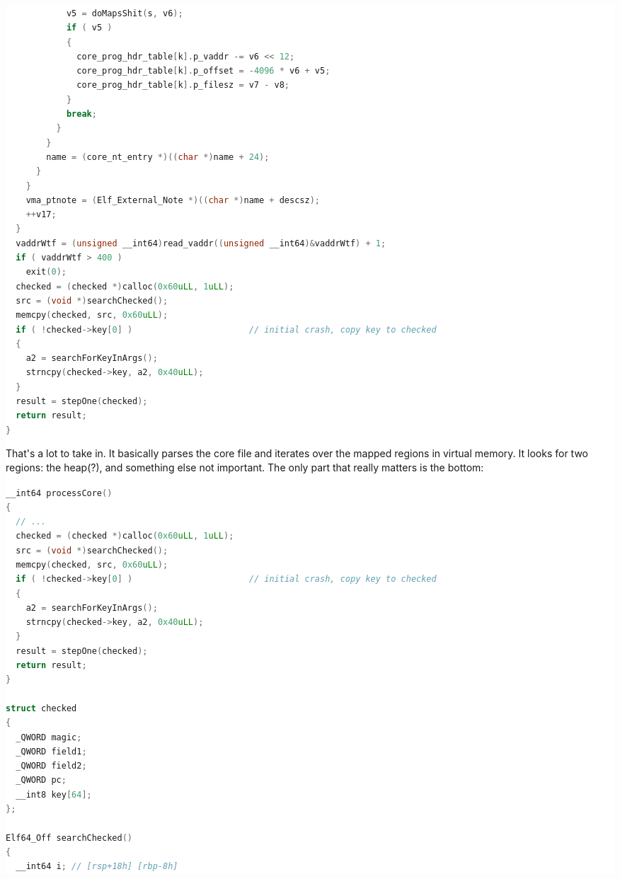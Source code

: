 ```c
            v5 = doMapsShit(s, v6);
            if ( v5 )
            {
              core_prog_hdr_table[k].p_vaddr -= v6 << 12;
              core_prog_hdr_table[k].p_offset = -4096 * v6 + v5;
              core_prog_hdr_table[k].p_filesz = v7 - v8;
            }
            break;
          }
        }
        name = (core_nt_entry *)((char *)name + 24);
      }
    }
    vma_ptnote = (Elf_External_Note *)((char *)name + descsz);
    ++v17;
  }
  vaddrWtf = (unsigned __int64)read_vaddr((unsigned __int64)&vaddrWtf) + 1;
  if ( vaddrWtf > 400 )
    exit(0);
  checked = (checked *)calloc(0x60uLL, 1uLL);
  src = (void *)searchChecked();
  memcpy(checked, src, 0x60uLL);
  if ( !checked->key[0] )                       // initial crash, copy key to checked
  {
    a2 = searchForKeyInArgs();
    strncpy(checked->key, a2, 0x40uLL);
  }
  result = stepOne(checked);
  return result;
}
```

That's a lot to take in. It basically parses the core file and iterates over the mapped regions in virtual memory. It looks for two regions: the heap(?), and something else not important. The only part that really matters is the bottom:

```c
__int64 processCore()
{
  // ...
  checked = (checked *)calloc(0x60uLL, 1uLL);
  src = (void *)searchChecked();
  memcpy(checked, src, 0x60uLL);
  if ( !checked->key[0] )                       // initial crash, copy key to checked
  {
    a2 = searchForKeyInArgs();
    strncpy(checked->key, a2, 0x40uLL);
  }
  result = stepOne(checked);
  return result;
}

struct checked
{
  _QWORD magic;
  _QWORD field1;
  _QWORD field2;
  _QWORD pc;
  __int8 key[64];
};

Elf64_Off searchChecked()
{
  __int64 i; // [rsp+18h] [rbp-8h]
```